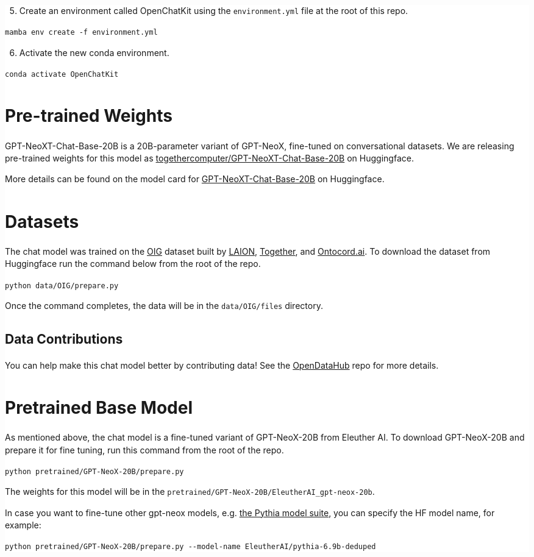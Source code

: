 5. Create an environment called OpenChatKit using the `environment.yml` file at the root of this repo.

```shell
mamba env create -f environment.yml 
```

6. Activate the new conda environment.

```shell
conda activate OpenChatKit
```

# Pre-trained Weights

GPT-NeoXT-Chat-Base-20B is a 20B-parameter variant of GPT-NeoX, fine-tuned on conversational datasets. We are releasing pre-trained weights for this model as [togethercomputer/GPT-NeoXT-Chat-Base-20B](https://huggingface.co/togethercomputer/GPT-NeoXT-Chat-Base-20B) on Huggingface.

More details can be found on the model card for [GPT-NeoXT-Chat-Base-20B](https://huggingface.co/togethercomputer/GPT-NeoXT-Chat-Base-20B) on Huggingface.

# Datasets

The chat model was trained on the [OIG](https://huggingface.co/datasets/laion/OIG) dataset built by [LAION](https://laion.ai/), [Together](https://www.together.xyz/), and [Ontocord.ai](https://www.ontocord.ai/). To download the dataset from Huggingface run the command below from the root of the repo.

```shell
python data/OIG/prepare.py
```

Once the command completes, the data will be in the `data/OIG/files` directory.

## Data Contributions

You can help make this chat model better by contributing data! See the [OpenDataHub](https://github.com/togethercomputer/OpenDataHub) repo for more details.

# Pretrained Base Model

As mentioned above, the chat model is a fine-tuned variant of GPT-NeoX-20B from Eleuther AI. To download GPT-NeoX-20B and prepare it for fine tuning, run this command from the root of the repo.

```shell
python pretrained/GPT-NeoX-20B/prepare.py
```

The weights for this model will be in the `pretrained/GPT-NeoX-20B/EleutherAI_gpt-neox-20b`.

In case you want to fine-tune other gpt-neox models, e.g. [the Pythia model suite](https://huggingface.co/models?sort=downloads&search=pythia), you can specify the HF model name, for example:

```shell
python pretrained/GPT-NeoX-20B/prepare.py --model-name EleutherAI/pythia-6.9b-deduped
```
